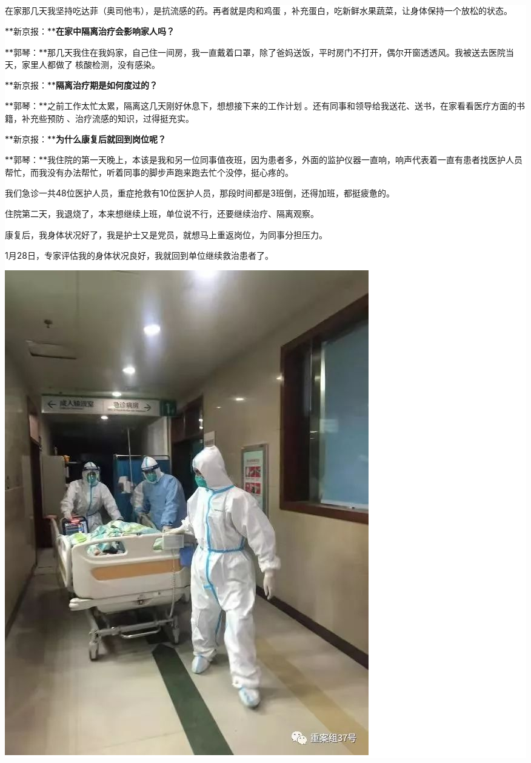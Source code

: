 在家那几天我坚持吃达菲（奥司他韦），是抗流感的药。再者就是肉和鸡蛋 ，补充蛋白，吃新鲜水果蔬菜，让身体保持一个放松的状态。

**新京报：****在家中隔离治疗会影响家人吗？**

**郭琴：**那几天我住在我妈家，自己住一间房，我一直戴着口罩，除了爸妈送饭，平时房门不打开，偶尔开窗透透风。我被送去医院当天，家里人都做了 核酸检测，没有感染。

**新京报：****隔离治疗期是如何度过的？**

**郭琴：**之前工作太忙太累，隔离这几天刚好休息下，想想接下来的工作计划 。还有同事和领导给我送花、送书，在家看看医疗方面的书籍，补充些预防 、治疗流感的知识，过得挺充实。

**新京报：****为什么康复后就回到岗位呢？**

**郭琴：**我住院的第一天晚上，本该是我和另一位同事值夜班，因为患者多，外面的监护仪器一直响，响声代表着一直有患者找医护人员帮忙，而我没有办法帮忙，听着同事的脚步声跑来跑去忙个没停，挺心疼的。

我们急诊一共48位医护人员，重症抢救有10位医护人员，那段时间都是3班倒，还得加班，都挺疲惫的。

住院第二天，我退烧了，本来想继续上班，单位说不行，还要继续治疗、隔离观察。

康复后，我身体状况好了，我是护士又是党员，就想马上重返岗位，为同事分担压力。

1月28日，专家评估我的身体状况良好，我就回到单位继续救治患者了。

![](/images/post/fdbb5e50db7deed522b2d0f5e6f6ecf9.jpg)
